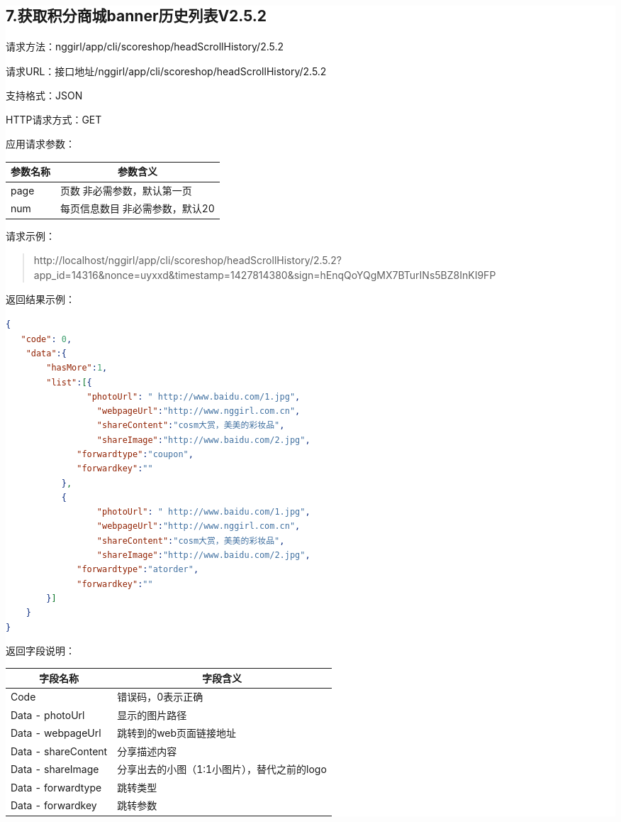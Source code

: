 

<h2 id="7">7.获取积分商城banner历史列表V2.5.2</h2>

请求方法：nggirl/app/cli/scoreshop/headScrollHistory/2.5.2

请求URL：接口地址/nggirl/app/cli/scoreshop/headScrollHistory/2.5.2

支持格式：JSON

HTTP请求方式：GET

应用请求参数：

|参数名称	|参数含义
|---|---|
|page	|页数  非必需参数，默认第一页
|num	|每页信息数目 非必需参数，默认20


请求示例：

> http://localhost/nggirl/app/cli/scoreshop/headScrollHistory/2.5.2?app_id=14316&nonce=uyxxd&timestamp=1427814380&sign=hEnqQoYQgMX7BTurINs5BZ8InKI9FP

返回结果示例：

```json
{
   "code": 0,
    "data":{
        "hasMore":1,
        "list":[{
	            "photoUrl": " http://www.baidu.com/1.jpg",
		          "webpageUrl":"http://www.nggirl.com.cn",
		          "shareContent":"cosm大赏，美美的彩妆品",
		          "shareImage":"http://www.baidu.com/2.jpg",
              "forwardtype":"coupon",
              "forwardkey":""
	       },
	       {
		          "photoUrl": " http://www.baidu.com/1.jpg",
		          "webpageUrl":"http://www.nggirl.com.cn",
		          "shareContent":"cosm大赏，美美的彩妆品",
		          "shareImage":"http://www.baidu.com/2.jpg",
              "forwardtype":"atorder",
              "forwardkey":""
        }]
    }
}
```

返回字段说明：

|字段名称|字段含义
|---|---|
|Code	|错误码，0表示正确
|Data - photoUrl	|显示的图片路径
|Data - webpageUrl	|跳转到的web页面链接地址
|Data - shareContent |分享描述内容
|Data - shareImage	|分享出去的小图（1:1小图片），替代之前的logo
|Data - forwardtype	|跳转类型
|Data - forwardkey	|跳转参数
